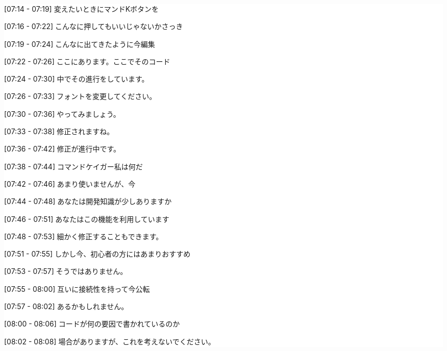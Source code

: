 [07:14 - 07:19]
変えたいときにマンドKボタンを

[07:16 - 07:22]
こんなに押してもいいじゃないかさっき

[07:19 - 07:24]
こんなに出てきたように今編集

[07:22 - 07:26]
ここにあります。ここでそのコード

[07:24 - 07:30]
中でその進行をしています。

[07:26 - 07:33]
フォントを変更してください。

[07:30 - 07:36]
やってみましょう。

[07:33 - 07:38]
修正されますね。

[07:36 - 07:42]
修正が進行中です。

[07:38 - 07:44]
コマンドケイガー私は何だ

[07:42 - 07:46]
あまり使いませんが、今

[07:44 - 07:48]
あなたは開発知識が少しありますか

[07:46 - 07:51]
あなたはこの機能を利用しています

[07:48 - 07:53]
細かく修正することもできます。

[07:51 - 07:55]
しかし今、初心者の方にはあまりおすすめ

[07:53 - 07:57]
そうではありません。

[07:55 - 08:00]
互いに接続性を持って今公転

[07:57 - 08:02]
あるかもしれません。

[08:00 - 08:06]
コードが何の要因で書かれているのか

[08:02 - 08:08]
場合がありますが、これを考えないでください。
